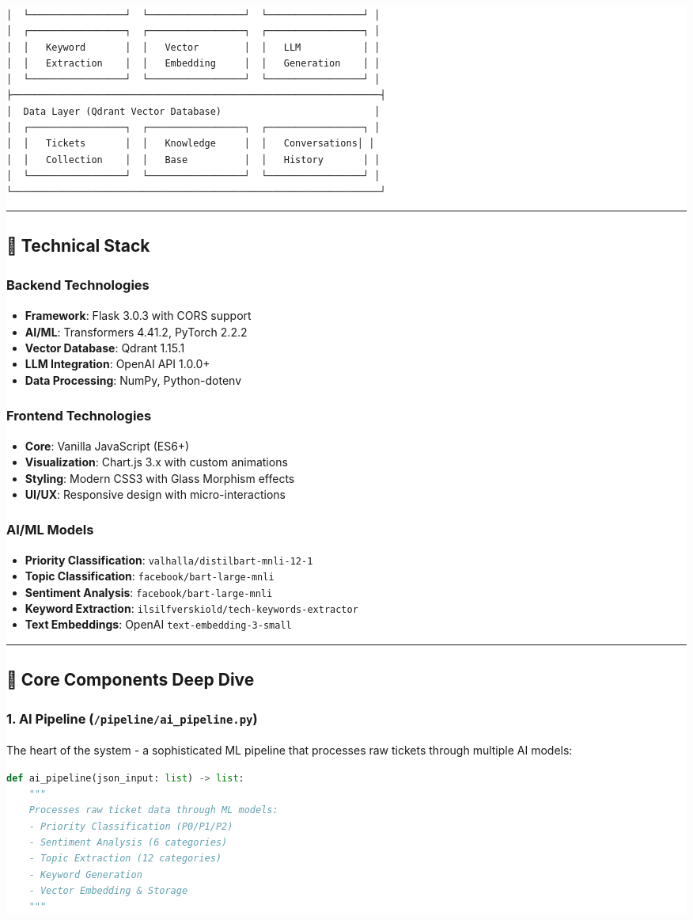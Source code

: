 ```
│  └─────────────────┘  └─────────────────┘  └─────────────────┘ │
│  ┌─────────────────┐  ┌─────────────────┐  ┌─────────────────┐ │
│  │   Keyword       │  │   Vector        │  │   LLM           │ │
│  │   Extraction    │  │   Embedding     │  │   Generation    │ │
│  └─────────────────┘  └─────────────────┘  └─────────────────┘ │
├─────────────────────────────────────────────────────────────────┤
│  Data Layer (Qdrant Vector Database)                           │
│  ┌─────────────────┐  ┌─────────────────┐  ┌─────────────────┐ │
│  │   Tickets       │  │   Knowledge     │  │   Conversations│ │
│  │   Collection    │  │   Base          │  │   History       │ │
│  └─────────────────┘  └─────────────────┘  └─────────────────┘ │
└─────────────────────────────────────────────────────────────────┘
```

---

## 🔧 **Technical Stack**

### **Backend Technologies**
- **Framework**: Flask 3.0.3 with CORS support
- **AI/ML**: Transformers 4.41.2, PyTorch 2.2.2
- **Vector Database**: Qdrant 1.15.1
- **LLM Integration**: OpenAI API 1.0.0+
- **Data Processing**: NumPy, Python-dotenv

### **Frontend Technologies**
- **Core**: Vanilla JavaScript (ES6+)
- **Visualization**: Chart.js 3.x with custom animations
- **Styling**: Modern CSS3 with Glass Morphism effects
- **UI/UX**: Responsive design with micro-interactions

### **AI/ML Models**
- **Priority Classification**: `valhalla/distilbart-mnli-12-1`
- **Topic Classification**: `facebook/bart-large-mnli`
- **Sentiment Analysis**: `facebook/bart-large-mnli`
- **Keyword Extraction**: `ilsilfverskiold/tech-keywords-extractor`
- **Text Embeddings**: OpenAI `text-embedding-3-small`

---

## 🚀 **Core Components Deep Dive**

### **1. AI Pipeline (`/pipeline/ai_pipeline.py`)**

The heart of the system - a sophisticated ML pipeline that processes raw tickets through multiple AI models:

```python
def ai_pipeline(json_input: list) -> list:
    """
    Processes raw ticket data through ML models:
    - Priority Classification (P0/P1/P2)
    - Sentiment Analysis (6 categories)
    - Topic Extraction (12 categories)
    - Keyword Generation
    - Vector Embedding & Storage
    """
```
